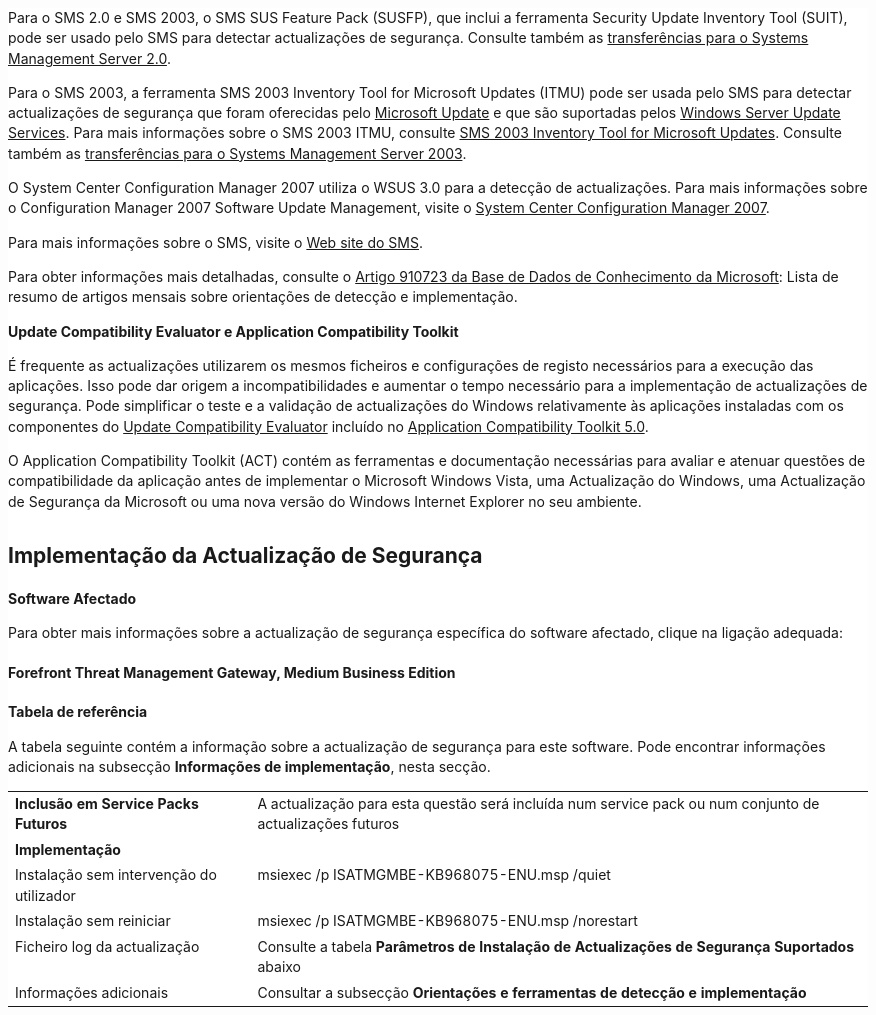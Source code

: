 Para o SMS 2.0 e SMS 2003, o SMS SUS Feature Pack (SUSFP), que inclui a ferramenta Security Update Inventory Tool (SUIT), pode ser usado pelo SMS para detectar actualizações de segurança. Consulte também as [transferências para o Systems Management Server 2.0](http://technet.microsoft.com/en-us/sms/bb676799.aspx).
  
Para o SMS 2003, a ferramenta SMS 2003 Inventory Tool for Microsoft Updates (ITMU) pode ser usada pelo SMS para detectar actualizações de segurança que foram oferecidas pelo [Microsoft Update](http://update.microsoft.com/microsoftupdate/v6/default.aspx?ln=pt-pt) e que são suportadas pelos [Windows Server Update Services](http://go.microsoft.com/fwlink/?linkid=50120). Para mais informações sobre o SMS 2003 ITMU, consulte [SMS 2003 Inventory Tool for Microsoft Updates](http://technet.microsoft.com/en-us/sms/bb676783.aspx). Consulte também as [transferências para o Systems Management Server 2003](http://technet.microsoft.com/en-us/sms/bb676766.aspx).
  
O System Center Configuration Manager 2007 utiliza o WSUS 3.0 para a detecção de actualizações. Para mais informações sobre o Configuration Manager 2007 Software Update Management, visite o [System Center Configuration Manager 2007](http://technet.microsoft.com/en-us/library/bb735860.aspx).
  
Para mais informações sobre o SMS, visite o [Web site do SMS](http://www.microsoft.com/portugal/smserver/default.mspx).
  
Para obter informações mais detalhadas, consulte o [Artigo 910723 da Base de Dados de Conhecimento da Microsoft](http://support.microsoft.com/kb/910723/pt): Lista de resumo de artigos mensais sobre orientações de detecção e implementação.
  
**Update Compatibility Evaluator e Application Compatibility Toolkit**
  
É frequente as actualizações utilizarem os mesmos ficheiros e configurações de registo necessários para a execução das aplicações. Isso pode dar origem a incompatibilidades e aumentar o tempo necessário para a implementação de actualizações de segurança. Pode simplificar o teste e a validação de actualizações do Windows relativamente às aplicações instaladas com os componentes do [Update Compatibility Evaluator](http://technet2.microsoft.com/windowsvista/en/library/4279e239-37a4-44aa-aec5-4e70fe39f9de1033.mspx?mfr=true) incluído no [Application Compatibility Toolkit 5.0](http://www.microsoft.com/downloads/details.aspx?familyid=24da89e9-b581-47b0-b45e-492dd6da2971&displaylang=en).
  
O Application Compatibility Toolkit (ACT) contém as ferramentas e documentação necessárias para avaliar e atenuar questões de compatibilidade da aplicação antes de implementar o Microsoft Windows Vista, uma Actualização do Windows, uma Actualização de Segurança da Microsoft ou uma nova versão do Windows Internet Explorer no seu ambiente.
  
Implementação da Actualização de Segurança  
------------------------------------------
  
<span></span>
**Software Afectado**
  
Para obter mais informações sobre a actualização de segurança específica do software afectado, clique na ligação adequada:
  
#### Forefront Threat Management Gateway, Medium Business Edition
  
**Tabela de referência**
  
A tabela seguinte contém a informação sobre a actualização de segurança para este software. Pode encontrar informações adicionais na subsecção **Informações de implementação**, nesta secção.
  
|                                          |                                                                                                                                                    |  
|------------------------------------------|----------------------------------------------------------------------------------------------------------------------------------------------------|  
| **Inclusão em Service Packs Futuros**    | A actualização para esta questão será incluída num service pack ou num conjunto de actualizações futuros                                           |  
| **Implementação**                        |                                                                                                                                                    |  
| Instalação sem intervenção do utilizador | msiexec /p ISATMGMBE-KB968075-ENU.msp /quiet                                                                                                       |  
| Instalação sem reiniciar                 | msiexec /p ISATMGMBE-KB968075-ENU.msp /norestart                                                                                                   |  
| Ficheiro log da actualização             | Consulte a tabela **Parâmetros de Instalação de Actualizações de Segurança Suportados** abaixo                                                     |  
| Informações adicionais                   | Consultar a subsecção **Orientações e ferramentas de detecção e implementação**                                                                    |  